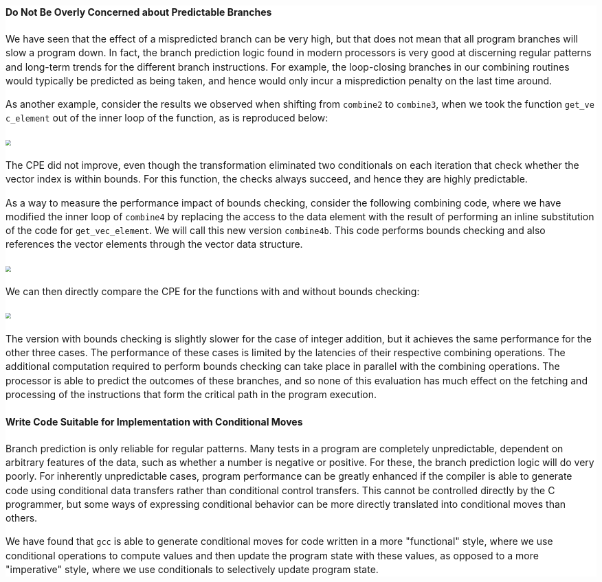 #### Do Not Be Overly Concerned about Predictable Branches

We have seen that the effect of a mispredicted branch can be very high, but that does not mean that all program branches will slow a program down. In fact, the branch prediction logic found in modern processors is very good at discerning regular patterns and long-term trends for the different branch instructions. For example, the loop-closing branches in our combining routines would typically be predicted as being taken, and hence would only incur a misprediction penalty on the last time around.

As another example, consider the results we observed when shifting from `combine2` to `combine3`, when we took the function `get_vec_element` out of the inner loop of the function, as is reproduced below:

<img src="https://cdn.jsdelivr.net/gh/LastKnightCoder/image-for-2022@master/202207171638572022-07-17-16-38-58.png" style="zoom:50%"/>

The CPE did not improve, even though the transformation eliminated two conditionals on each iteration that check whether the vector index is within bounds. For this function, the checks always succeed, and hence they are highly predictable.

As a way to measure the performance impact of bounds checking, consider the following combining code, where we have modified the inner loop of `combine4` by replacing the access to the data element with the result of performing an inline substitution of the code for `get_vec_element`. We will call this new version `combine4b`. This code performs bounds checking and also references the vector elements through the vector data structure.

<img src="https://cdn.jsdelivr.net/gh/LastKnightCoder/image-for-2022@master/202207171639352022-07-17-16-39-35.png" style="zoom:50%"/>

We can then directly compare the CPE for the functions with and without bounds checking:

<img src="https://cdn.jsdelivr.net/gh/LastKnightCoder/image-for-2022@master/202207171640452022-07-17-16-40-46.png" style="zoom:50%"/>

The version with bounds checking is slightly slower for the case of integer addition, but it achieves the same performance for the other three cases. The performance of these cases is limited by the latencies of their respective combining operations. The additional computation required to perform bounds checking can take place in parallel with the combining operations. The processor is able to predict the outcomes of these branches, and so none of this evaluation has much effect on the fetching and processing of the instructions that form the critical path in the program execution.

#### Write Code Suitable for Implementation with Conditional Moves

Branch prediction is only reliable for regular patterns. Many tests in a program are completely unpredictable, dependent on arbitrary features of the data, such as whether a number is negative or positive. For these, the branch prediction logic will do very poorly. For inherently unpredictable cases, program performance can be greatly enhanced if the compiler is able to generate code using conditional data transfers rather than conditional control transfers. This cannot be controlled directly by the C programmer, but some ways of expressing conditional behavior can be more directly translated into conditional moves than others.

We have found that `gcc` is able to generate conditional moves for code written in a more "functional" style, where we use conditional operations to compute values and then update the program state with these values, as opposed to a more "imperative" style, where we use conditionals to selectively update program state.
